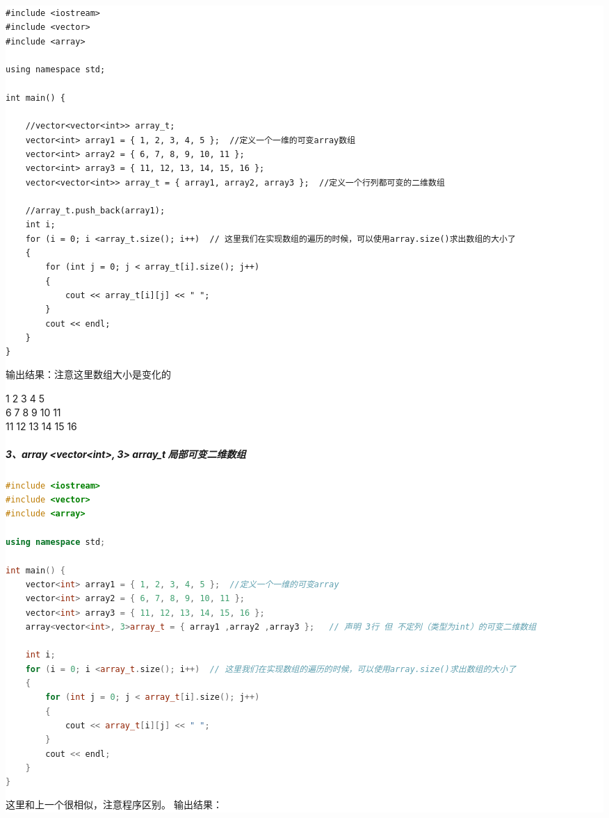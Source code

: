 ```
#include <iostream>
#include <vector>
#include <array>

using namespace std;

int main() {

	//vector<vector<int>> array_t;
	vector<int> array1 = { 1, 2, 3, 4, 5 };  //定义一个一维的可变array数组
	vector<int> array2 = { 6, 7, 8, 9, 10, 11 };  
	vector<int> array3 = { 11, 12, 13, 14, 15, 16 };
	vector<vector<int>> array_t = { array1, array2, array3 };  //定义一个行列都可变的二维数组

	//array_t.push_back(array1);
	int i;
	for (i = 0; i <array_t.size(); i++)  // 这里我们在实现数组的遍历的时候，可以使用array.size()求出数组的大小了
	{
		for (int j = 0; j < array_t[i].size(); j++)
		{
			cout << array_t[i][j] << " ";
		}
		cout << endl;
	}
}
```

输出结果：注意这里数组大小是变化的

1 2 3 4 5  
6 7 8 9 10 11  
11 12 13 14 15 16  

##### 3、array \<vector\<int>, 3\> array_t  局部可变二维数组

```cpp
#include <iostream>
#include <vector>
#include <array>

using namespace std;

int main() {
	vector<int> array1 = { 1, 2, 3, 4, 5 };  //定义一个一维的可变array
	vector<int> array2 = { 6, 7, 8, 9, 10, 11 };
	vector<int> array3 = { 11, 12, 13, 14, 15, 16 };
	array<vector<int>, 3>array_t = { array1 ,array2 ,array3 };   // 声明 3行 但 不定列（类型为int）的可变二维数组

	int i;
	for (i = 0; i <array_t.size(); i++)  // 这里我们在实现数组的遍历的时候，可以使用array.size()求出数组的大小了
	{
		for (int j = 0; j < array_t[i].size(); j++)
		{
			cout << array_t[i][j] << " ";
		}
		cout << endl;
	}
}
```
这里和上一个很相似，注意程序区别。
输出结果： 
